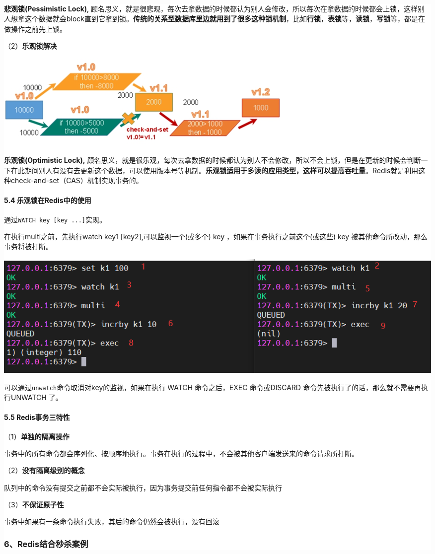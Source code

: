 **悲观锁(Pessimistic Lock)**, 顾名思义，就是很悲观，每次去拿数据的时候都认为别人会修改，所以每次在拿数据的时候都会上锁，这样别人想拿这个数据就会block直到它拿到锁。**传统的关系型数据库里边就用到了很多这种锁机制**，比如**行锁**，**表锁**等，**读锁**，**写锁**等，都是在做操作之前先上锁。

（2）**乐观锁解决**

![image-20210802231428634](Redis从入门到放弃.assets/image-20210802231428634.png)

**乐观锁(Optimistic Lock),** 顾名思义，就是很乐观，每次去拿数据的时候都认为别人不会修改，所以不会上锁，但是在更新的时候会判断一下在此期间别人有没有去更新这个数据，可以使用版本号等机制。**乐观锁适用于多读的应用类型，这样可以提高吞吐量**。Redis就是利用这种check-and-set（CAS）机制实现事务的。

#### 5.4 乐观锁在Redis中的使用

通过`WATCH key [key ...]`实现。

在执行multi之前，先执行watch key1 [key2],可以监视一个(或多个) key ，如果在事务执行之前这个(或这些) key 被其他命令所改动，那么事务将被打断。

![image-20210802232655061](Redis从入门到放弃.assets/image-20210802232655061.png)

可以通过`unwatch`命令取消对key的监视，如果在执行 WATCH 命令之后，EXEC 命令或DISCARD 命令先被执行了的话，那么就不需要再执行UNWATCH 了。

#### 5.5 Redis事务三特性

（1）**单独的隔离操作** 

事务中的所有命令都会序列化、按顺序地执行。事务在执行的过程中，不会被其他客户端发送来的命令请求所打断。 

（2）**没有隔离级别的概念** 

队列中的命令没有提交之前都不会实际被执行，因为事务提交前任何指令都不会被实际执行

（3）**不保证原子性** 

事务中如果有一条命令执行失败，其后的命令仍然会被执行，没有回滚 

### 6、Redis结合秒杀案例
